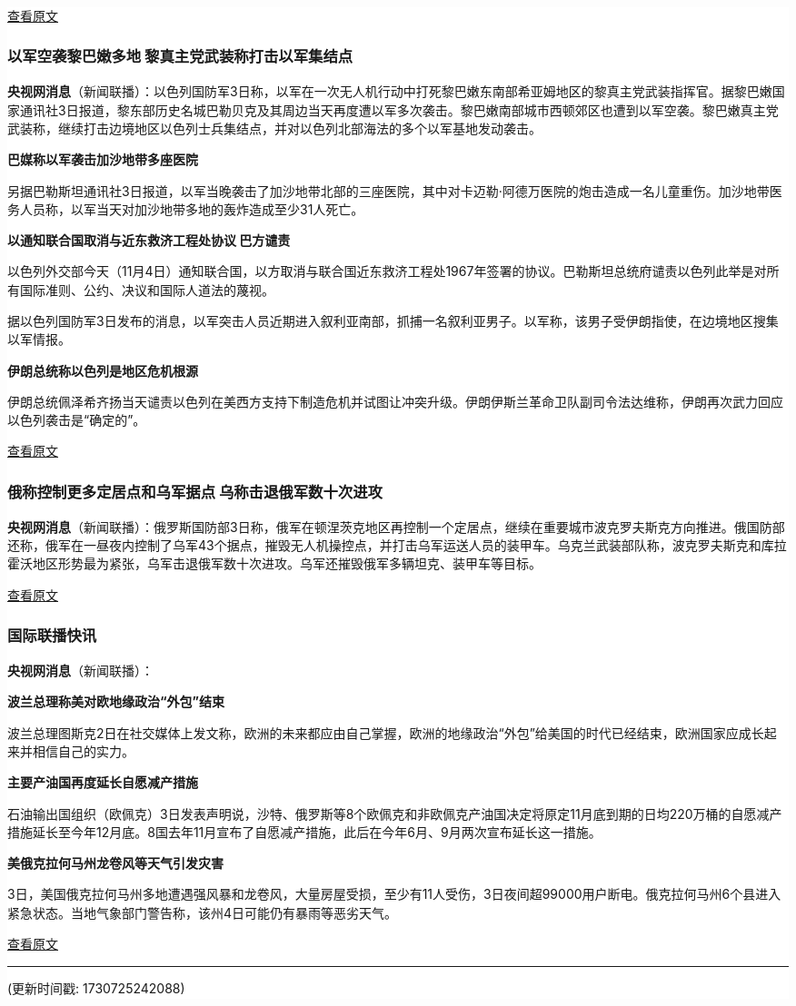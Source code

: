 [查看原文](https://tv.cctv.com/2024/11/04/VIDESd3L3GfH6XBUu97a3Esz241104.shtml)

### 以军空袭黎巴嫩多地 黎真主党武装称打击以军集结点

<p><strong>央视网消息</strong>（新闻联播）：以色列国防军3日称，以军在一次无人机行动中打死黎巴嫩东南部希亚姆地区的黎真主党武装指挥官。据黎巴嫩国家通讯社3日报道，黎东部历史名城巴勒贝克及其周边当天再度遭以军多次袭击。黎巴嫩南部城市西顿郊区也遭到以军空袭。黎巴嫩真主党武装称，继续打击边境地区以色列士兵集结点，并对以色列北部海法的多个以军基地发动袭击。<br></p><p><strong>巴媒称以军袭击加沙地带多座医院</strong><br></p><p>另据巴勒斯坦通讯社3日报道，以军当晚袭击了加沙地带北部的三座医院，其中对卡迈勒·阿德万医院的炮击造成一名儿童重伤。加沙地带医务人员称，以军当天对加沙地带多地的轰炸造成至少31人死亡。</p><p><strong>以通知联合国取消与近东救济工程处协议 巴方谴责</strong><br></p><p>以色列外交部今天（11月4日）通知联合国，以方取消与联合国近东救济工程处1967年签署的协议。巴勒斯坦总统府谴责以色列此举是对所有国际准则、公约、决议和国际人道法的蔑视。<br></p><p>据以色列国防军3日发布的消息，以军突击人员近期进入叙利亚南部，抓捕一名叙利亚男子。以军称，该男子受伊朗指使，在边境地区搜集以军情报。<br></p><p><strong>伊朗总统称以色列是地区危机根源</strong><br></p><p>伊朗总统佩泽希齐扬当天谴责以色列在美西方支持下制造危机并试图让冲突升级。伊朗伊斯兰革命卫队副司令法达维称，伊朗再次武力回应以色列袭击是“确定的”。</p>

[查看原文](https://tv.cctv.com/2024/11/04/VIDEEVmgfHFD55LroTIX6uQR241104.shtml)

### 俄称控制更多定居点和乌军据点 乌称击退俄军数十次进攻

<p><strong>央视网消息</strong>（新闻联播）：俄罗斯国防部3日称，俄军在顿涅茨克地区再控制一个定居点，继续在重要城市波克罗夫斯克方向推进。俄国防部还称，俄军在一昼夜内控制了乌军43个据点，摧毁无人机操控点，并打击乌军运送人员的装甲车。乌克兰武装部队称，波克罗夫斯克和库拉霍沃地区形势最为紧张，乌军击退俄军数十次进攻。乌军还摧毁俄军多辆坦克、装甲车等目标。</p>

[查看原文](https://tv.cctv.com/2024/11/04/VIDEUHj4rwMJEKEKv01i4tae241104.shtml)

### 国际联播快讯

<p><strong>央视网消息</strong>（新闻联播）：<br></p><p><strong>波兰总理称美对欧地缘政治“外包”结束</strong><br></p><p>波兰总理图斯克2日在社交媒体上发文称，欧洲的未来都应由自己掌握，欧洲的地缘政治“外包”给美国的时代已经结束，欧洲国家应成长起来并相信自己的实力。<br></p><p><strong>主要产油国再度延长自愿减产措施</strong><br></p><p>石油输出国组织（欧佩克）3日发表声明说，沙特、俄罗斯等8个欧佩克和非欧佩克产油国决定将原定11月底到期的日均220万桶的自愿减产措施延长至今年12月底。8国去年11月宣布了自愿减产措施，此后在今年6月、9月两次宣布延长这一措施。<br></p><p><strong>美俄克拉何马州龙卷风等天气引发灾害</strong><br></p><p>3日，美国俄克拉何马州多地遭遇强风暴和龙卷风，大量房屋受损，至少有11人受伤，3日夜间超99000用户断电。俄克拉何马州6个县进入紧急状态。当地气象部门警告称，该州4日可能仍有暴雨等恶劣天气。</p>

[查看原文](https://tv.cctv.com/2024/11/04/VIDEwitiMo8FB2KLbMmD7pYr241104.shtml)



---

(更新时间戳: 1730725242088)

